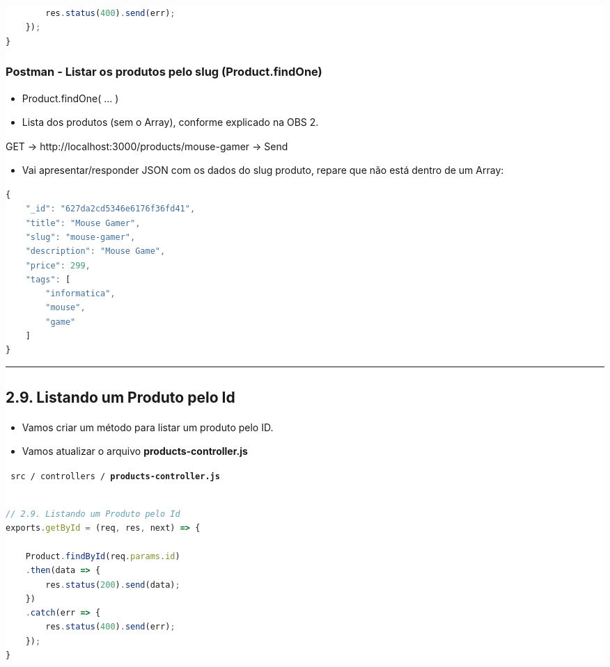 ```js
        res.status(400).send(err);
    });
}
```

### Postman - Listar os produtos pelo slug (Product.findOne)

- Product.findOne( ... )

- Lista dos produtos (sem o Array), conforme explicado na OBS 2.


GET &rarr; http://localhost:3000/products/mouse-gamer &rarr; Send
 
- Vai apresentar/responder JSON com os dados do slug produto, repare que não está dentro de um Array:


```js
{
    "_id": "627da2cd5346e6176f36fd41",
    "title": "Mouse Gamer",
    "slug": "mouse-gamer",
    "description": "Mouse Game",
    "price": 299,
    "tags": [
        "informatica",
        "mouse",
        "game"
    ]
}
```

---

## 2.9. Listando um Produto pelo Id

- Vamos criar um método para listar um produto pelo ID.

- Vamos atualizar o arquivo **products-controller.js**

<code> src / controllers / **products-controller.js** </code>


```js

// 2.9. Listando um Produto pelo Id
exports.getById = (req, res, next) => {
    
    Product.findById(req.params.id)
    .then(data => {
        res.status(200).send(data);
    })
    .catch(err => {
        res.status(400).send(err);
    });
}
```

